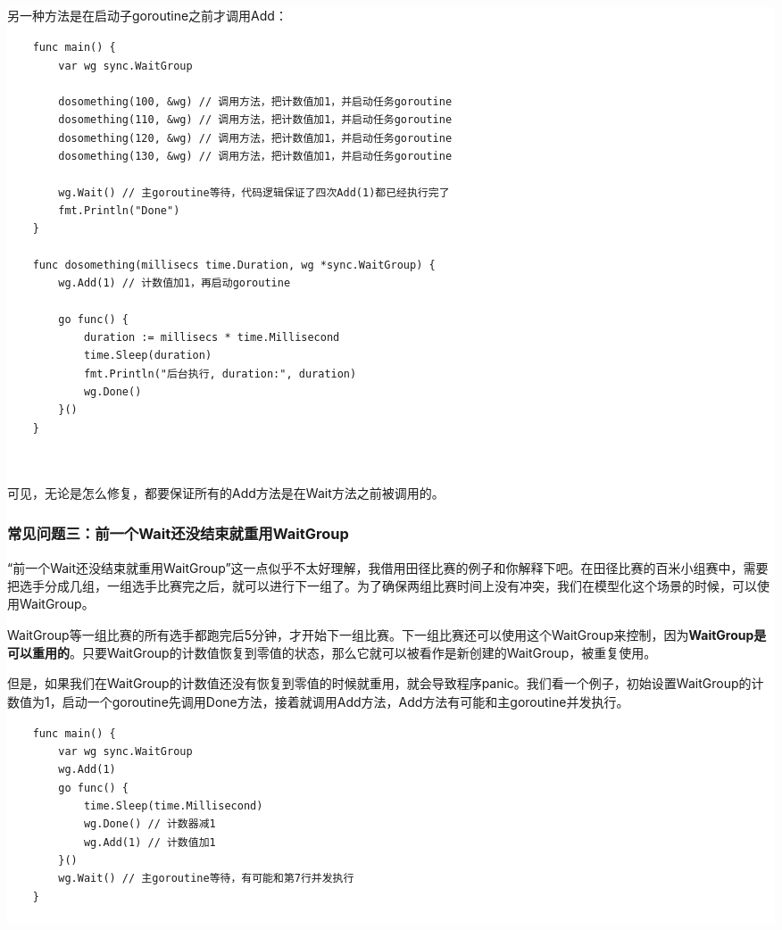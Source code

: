 另一种方法是在启动子goroutine之前才调用Add：

```
    func main() {
        var wg sync.WaitGroup
    
        dosomething(100, &wg) // 调用方法，把计数值加1，并启动任务goroutine
        dosomething(110, &wg) // 调用方法，把计数值加1，并启动任务goroutine
        dosomething(120, &wg) // 调用方法，把计数值加1，并启动任务goroutine
        dosomething(130, &wg) // 调用方法，把计数值加1，并启动任务goroutine
    
        wg.Wait() // 主goroutine等待，代码逻辑保证了四次Add(1)都已经执行完了
        fmt.Println("Done")
    }
    
    func dosomething(millisecs time.Duration, wg *sync.WaitGroup) {
        wg.Add(1) // 计数值加1，再启动goroutine
    
        go func() {
            duration := millisecs * time.Millisecond
            time.Sleep(duration)
            fmt.Println("后台执行, duration:", duration)
            wg.Done()
        }()
    }
    
    

```

可见，无论是怎么修复，都要保证所有的Add方法是在Wait方法之前被调用的。

### 常见问题三：前一个Wait还没结束就重用WaitGroup

“前一个Wait还没结束就重用WaitGroup”这一点似乎不太好理解，我借用田径比赛的例子和你解释下吧。在田径比赛的百米小组赛中，需要把选手分成几组，一组选手比赛完之后，就可以进行下一组了。为了确保两组比赛时间上没有冲突，我们在模型化这个场景的时候，可以使用WaitGroup。

WaitGroup等一组比赛的所有选手都跑完后5分钟，才开始下一组比赛。下一组比赛还可以使用这个WaitGroup来控制，因为**WaitGroup是可以重用的**。只要WaitGroup的计数值恢复到零值的状态，那么它就可以被看作是新创建的WaitGroup，被重复使用。

但是，如果我们在WaitGroup的计数值还没有恢复到零值的时候就重用，就会导致程序panic。我们看一个例子，初始设置WaitGroup的计数值为1，启动一个goroutine先调用Done方法，接着就调用Add方法，Add方法有可能和主goroutine并发执行。

```
    func main() {
        var wg sync.WaitGroup
        wg.Add(1)
        go func() {
            time.Sleep(time.Millisecond)
            wg.Done() // 计数器减1
            wg.Add(1) // 计数值加1
        }()
        wg.Wait() // 主goroutine等待，有可能和第7行并发执行
    }
    

```
